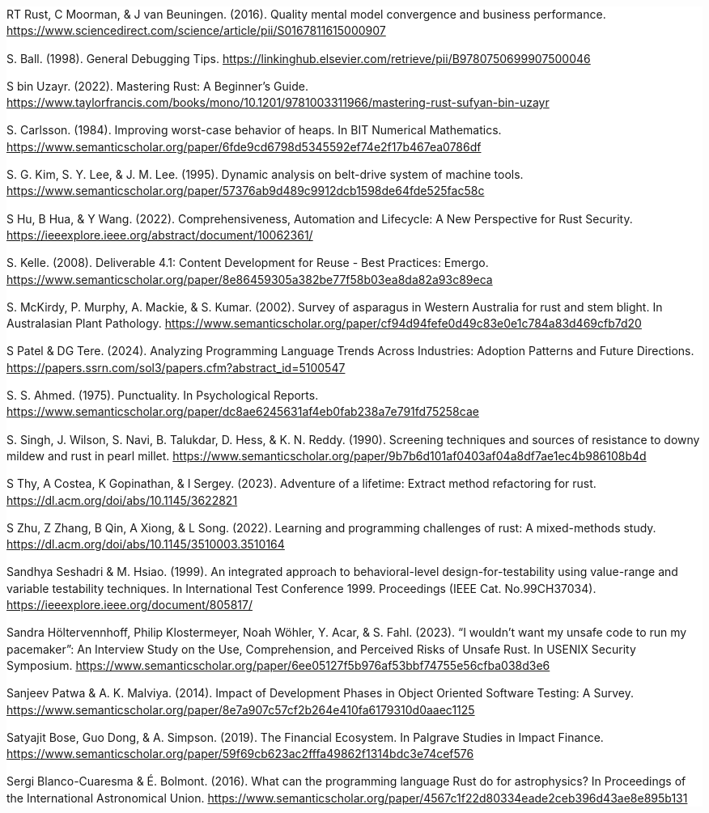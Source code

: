 RT Rust, C Moorman, & J van Beuningen. (2016). Quality mental model convergence and business performance. https://www.sciencedirect.com/science/article/pii/S0167811615000907

S. Ball. (1998). General Debugging Tips. https://linkinghub.elsevier.com/retrieve/pii/B9780750699907500046

S bin Uzayr. (2022). Mastering Rust: A Beginner’s Guide. https://www.taylorfrancis.com/books/mono/10.1201/9781003311966/mastering-rust-sufyan-bin-uzayr

S. Carlsson. (1984). Improving worst-case behavior of heaps. In BIT Numerical Mathematics. https://www.semanticscholar.org/paper/6fde9cd6798d5345592ef74e2f17b467ea0786df

S. G. Kim, S. Y. Lee, & J. M. Lee. (1995). Dynamic analysis on belt-drive system of machine tools. https://www.semanticscholar.org/paper/57376ab9d489c9912dcb1598de64fde525fac58c

S Hu, B Hua, & Y Wang. (2022). Comprehensiveness, Automation and Lifecycle: A New Perspective for Rust Security. https://ieeexplore.ieee.org/abstract/document/10062361/

S. Kelle. (2008). Deliverable 4.1: Content Development for Reuse - Best Practices: Emergo. https://www.semanticscholar.org/paper/8e86459305a382be77f58b03ea8da82a93c89eca

S. McKirdy, P. Murphy, A. Mackie, & S. Kumar. (2002). Survey of asparagus in Western Australia for rust and stem blight. In Australasian Plant Pathology. https://www.semanticscholar.org/paper/cf94d94fefe0d49c83e0e1c784a83d469cfb7d20

S Patel & DG Tere. (2024). Analyzing Programming Language Trends Across Industries: Adoption Patterns and Future Directions. https://papers.ssrn.com/sol3/papers.cfm?abstract_id=5100547

S. S. Ahmed. (1975). Punctuality. In Psychological Reports. https://www.semanticscholar.org/paper/dc8ae6245631af4eb0fab238a7e791fd75258cae

S. Singh, J. Wilson, S. Navi, B. Talukdar, D. Hess, & K. N. Reddy. (1990). Screening techniques and sources of resistance to downy mildew and rust in pearl millet. https://www.semanticscholar.org/paper/9b7b6d101af0403af04a8df7ae1ec4b986108b4d

S Thy, A Costea, K Gopinathan, & I Sergey. (2023). Adventure of a lifetime: Extract method refactoring for rust. https://dl.acm.org/doi/abs/10.1145/3622821

S Zhu, Z Zhang, B Qin, A Xiong, & L Song. (2022). Learning and programming challenges of rust: A mixed-methods study. https://dl.acm.org/doi/abs/10.1145/3510003.3510164

Sandhya Seshadri & M. Hsiao. (1999). An integrated approach to behavioral-level design-for-testability using value-range and variable testability techniques. In International Test Conference 1999. Proceedings (IEEE Cat. No.99CH37034). https://ieeexplore.ieee.org/document/805817/

Sandra Höltervennhoff, Philip Klostermeyer, Noah Wöhler, Y. Acar, & S. Fahl. (2023). “I wouldn’t want my unsafe code to run my pacemaker”: An Interview Study on the Use, Comprehension, and Perceived Risks of Unsafe Rust. In USENIX Security Symposium. https://www.semanticscholar.org/paper/6ee05127f5b976af53bbf74755e56cfba038d3e6

Sanjeev Patwa & A. K. Malviya. (2014). Impact of Development Phases in Object Oriented Software Testing: A Survey. https://www.semanticscholar.org/paper/8e7a907c57cf2b264e410fa6179310d0aaec1125

Satyajit Bose, Guo Dong, & A. Simpson. (2019). The Financial Ecosystem. In Palgrave Studies in Impact Finance. https://www.semanticscholar.org/paper/59f69cb623ac2fffa49862f1314bdc3e74cef576

Sergi Blanco-Cuaresma & É. Bolmont. (2016). What can the programming language Rust do for astrophysics? In Proceedings of the International Astronomical Union. https://www.semanticscholar.org/paper/4567c1f22d80334eade2ceb396d43ae8e895b131
